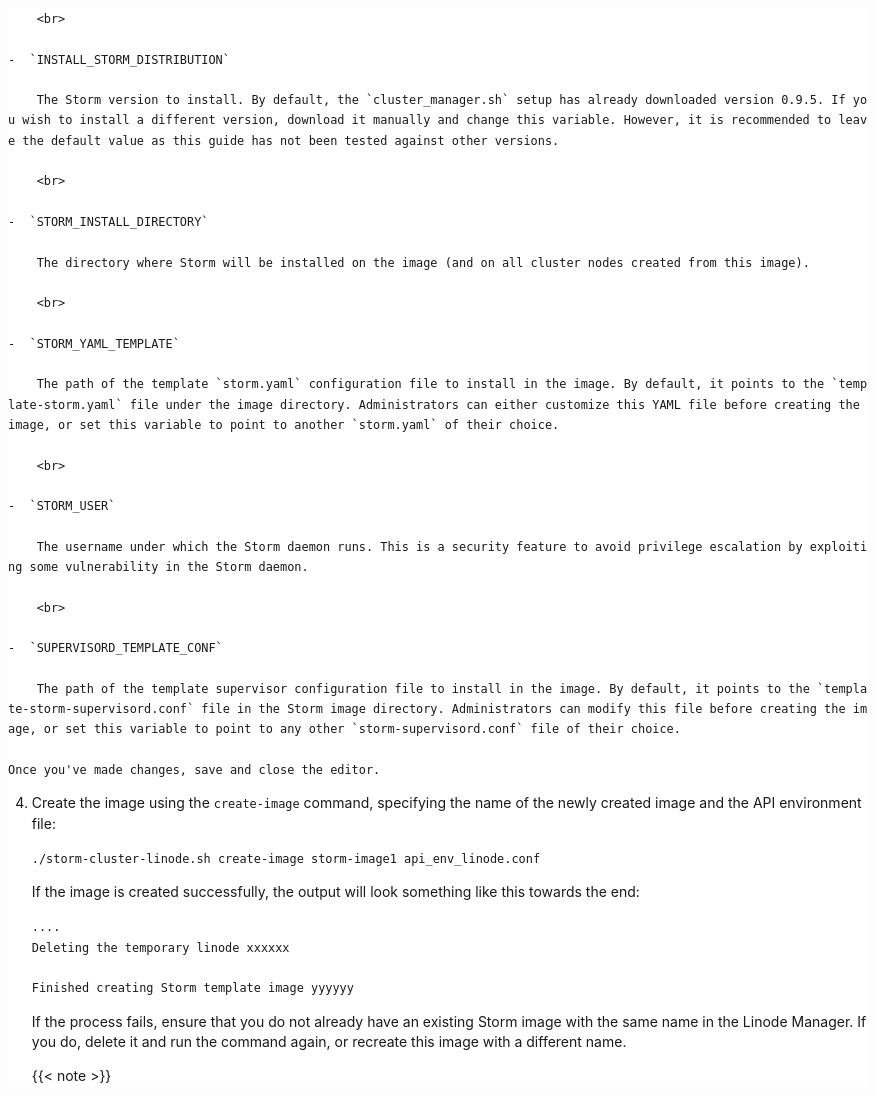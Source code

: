         <br>

    -  `INSTALL_STORM_DISTRIBUTION`

        The Storm version to install. By default, the `cluster_manager.sh` setup has already downloaded version 0.9.5. If you wish to install a different version, download it manually and change this variable. However, it is recommended to leave the default value as this guide has not been tested against other versions.

        <br>

    -  `STORM_INSTALL_DIRECTORY`

        The directory where Storm will be installed on the image (and on all cluster nodes created from this image).

        <br>

    -  `STORM_YAML_TEMPLATE`
    
        The path of the template `storm.yaml` configuration file to install in the image. By default, it points to the `template-storm.yaml` file under the image directory. Administrators can either customize this YAML file before creating the image, or set this variable to point to another `storm.yaml` of their choice.

        <br>

    -  `STORM_USER`

        The username under which the Storm daemon runs. This is a security feature to avoid privilege escalation by exploiting some vulnerability in the Storm daemon.

        <br>

    -  `SUPERVISORD_TEMPLATE_CONF`

        The path of the template supervisor configuration file to install in the image. By default, it points to the `template-storm-supervisord.conf` file in the Storm image directory. Administrators can modify this file before creating the image, or set this variable to point to any other `storm-supervisord.conf` file of their choice.

    Once you've made changes, save and close the editor.

4.  Create the image using the `create-image` command, specifying the name of the newly created image and the API environment file:

        ./storm-cluster-linode.sh create-image storm-image1 api_env_linode.conf

    If the image is created successfully, the output will look something like this towards the end:

        ....
        Deleting the temporary linode xxxxxx

        Finished creating Storm template image yyyyyy

    If the process fails, ensure that you do not already have an existing Storm image with the same name in the Linode Manager. If you do, delete it and run the command again, or recreate this image with a different name.

    {{< note >}}
